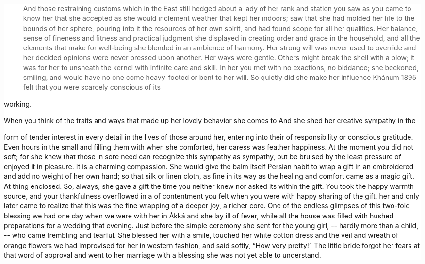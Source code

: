 > And those restraining customs which in the
> East still hedged about a lady of her rank and
> station you saw as you came to know her that
> she accepted as she would inclement weather
> that kept her indoors; saw that she had
> molded her life to the bounds of her sphere,
> pouring into it the resources of her own spirit,
> and had found scope for all her qualities. Her
> balance, sense of fineness and fitness and
> practical judgment she displayed in creating
> order and grace in the household, and all the
> elements that make for well-being she
> blended in an ambience of harmony. Her
> strong will was never used to override and her
> decided opinions were never pressed upon
> another. Her ways were gentle. Others might
> break the shell with a blow; it was for her to
> unsheath the kernel with infinite care and
> skill. In her you met with no exactions, no
> biddance; she beckoned, smiling, and would
> have no one come heavy-footed or bent to her
> will. So quietly did she make her influence
Khánum 1895                      felt that you were scarcely conscious of its

working.

When you think of the traits and ways that
made up her lovely behavior she comes to          And she shed her creative sympathy in the

form of tender interest in every detail in the
lives of those around her, entering into their      of responsibility or conscious gratitude. Even
hours in the small and filling them with            when she comforted, her caress was feather
happiness. At the moment you did not                soft; for she knew that those in sore need can
recognize this sympathy as sympathy, but            be bruised by the least pressure of
enjoyed it in pleasure. It is a charming            compassion. She would give the balm itself
Persian habit to wrap a gift in an embroidered      and add no weight of her own hand; so that
silk or linen cloth, as fine in its way as the      healing and comfort came as a magic gift. At
thing enclosed. So, always, she gave a gift         the time you neither knew nor asked its
within the gift. You took the happy warmth          source, and your thankfulness overflowed in a
of contentment you felt when you were with          happy sharing of the gift.
her and only later came to realize that this
was the fine wrapping of a deeper joy, a
richer core. One of the endless glimpses of
this two-fold blessing we had one day when
we were with her in Àkká and she lay ill of
fever, while all the house was filled with
hushed preparations for a wedding that
evening. Just before the simple ceremony she
sent for the young girl, -- hardly more than a
child, -- who came trembling and tearful. She
blessed her with a smile, touched her white
cotton dress and the veil and wreath of orange
flowers we had improvised for her in western
fashion, and said softly, “How very pretty!”
The little bride forgot her fears at that word of
approval and went to her marriage with a
blessing she was not yet able to understand.
